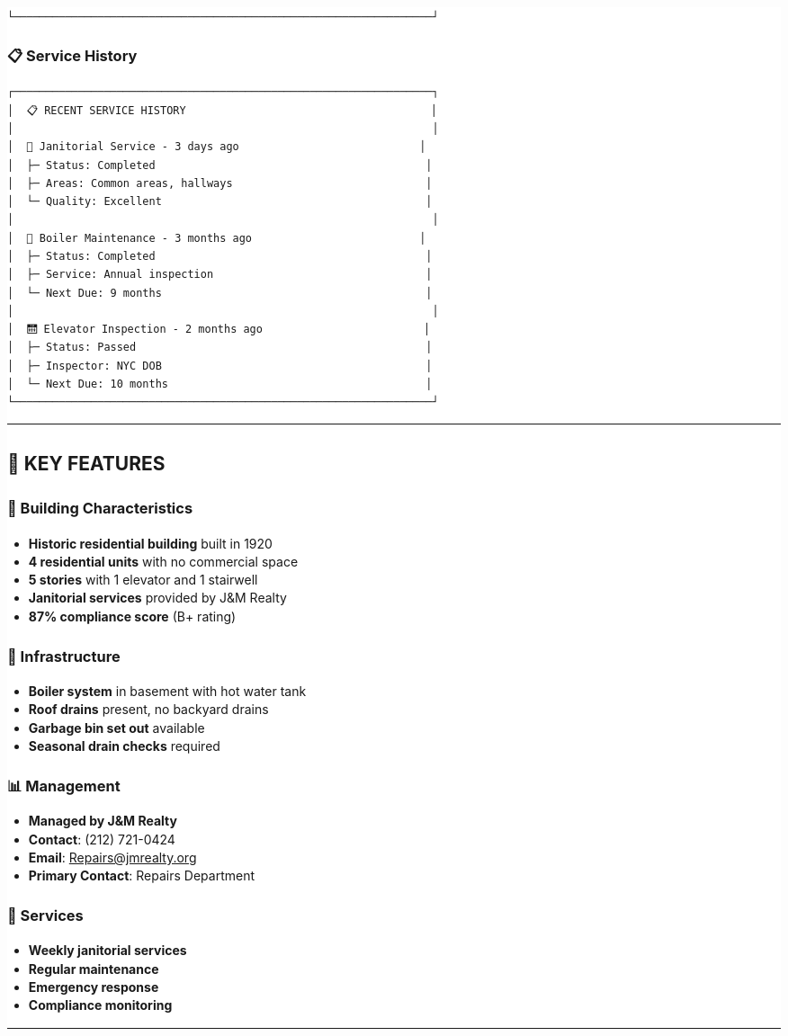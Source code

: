 ```
└─────────────────────────────────────────────────────────────────┘
```

### **📋 Service History**
```
┌─────────────────────────────────────────────────────────────────┐
│  📋 RECENT SERVICE HISTORY                                      │
│                                                                 │
│  🧹 Janitorial Service - 3 days ago                            │
│  ├─ Status: Completed                                          │
│  ├─ Areas: Common areas, hallways                              │
│  └─ Quality: Excellent                                         │
│                                                                 │
│  🔧 Boiler Maintenance - 3 months ago                          │
│  ├─ Status: Completed                                          │
│  ├─ Service: Annual inspection                                 │
│  └─ Next Due: 9 months                                         │
│                                                                 │
│  🛗 Elevator Inspection - 2 months ago                         │
│  ├─ Status: Passed                                             │
│  ├─ Inspector: NYC DOB                                         │
│  └─ Next Due: 10 months                                        │
└─────────────────────────────────────────────────────────────────┘
```

---

## **🎯 KEY FEATURES**

### **🏢 Building Characteristics**
- **Historic residential building** built in 1920
- **4 residential units** with no commercial space
- **5 stories** with 1 elevator and 1 stairwell
- **Janitorial services** provided by J&M Realty
- **87% compliance score** (B+ rating)

### **🔧 Infrastructure**
- **Boiler system** in basement with hot water tank
- **Roof drains** present, no backyard drains
- **Garbage bin set out** available
- **Seasonal drain checks** required

### **📊 Management**
- **Managed by J&M Realty**
- **Contact**: (212) 721-0424
- **Email**: Repairs@jmrealty.org
- **Primary Contact**: Repairs Department

### **🧹 Services**
- **Weekly janitorial services**
- **Regular maintenance**
- **Emergency response**
- **Compliance monitoring**

---